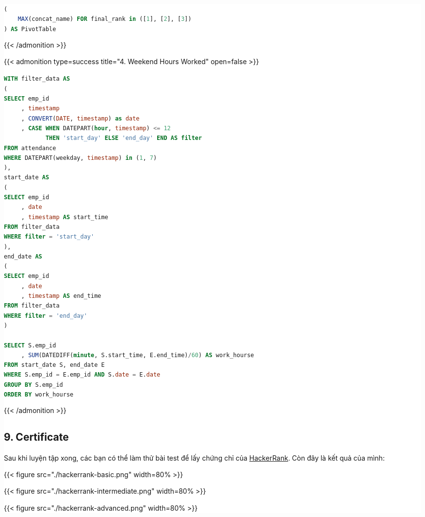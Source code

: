 ```sql
(
    MAX(concat_name) FOR final_rank in ([1], [2], [3])
) AS PivotTable
```
{{< /admonition >}}

{{< admonition type=success title="4. Weekend Hours Worked" open=false >}}
```sql
WITH filter_data AS
(
SELECT emp_id
     , timestamp
     , CONVERT(DATE, timestamp) as date
     , CASE WHEN DATEPART(hour, timestamp) <= 12
            THEN 'start_day' ELSE 'end_day' END AS filter
FROM attendance
WHERE DATEPART(weekday, timestamp) in (1, 7)
),
start_date AS
(
SELECT emp_id
     , date
     , timestamp AS start_time
FROM filter_data
WHERE filter = 'start_day'
),
end_date AS
(
SELECT emp_id
     , date
     , timestamp AS end_time
FROM filter_data
WHERE filter = 'end_day'
)

SELECT S.emp_id
     , SUM(DATEDIFF(minute, S.start_time, E.end_time)/60) AS work_hourse
FROM start_date S, end_date E
WHERE S.emp_id = E.emp_id AND S.date = E.date
GROUP BY S.emp_id
ORDER BY work_hourse
```
{{< /admonition >}}

## 9. Certificate

Sau khi luyện tập xong, các bạn có thể làm thử bài test để lấy chứng chỉ của [HackerRank](https://www.hackerrank.com/skills-verification). Còn đây là kết quả của mình:

{{< figure src="./hackerrank-basic.png" width=80% >}}

{{< figure src="./hackerrank-intermediate.png" width=80% >}}

{{< figure src="./hackerrank-advanced.png" width=80% >}}

